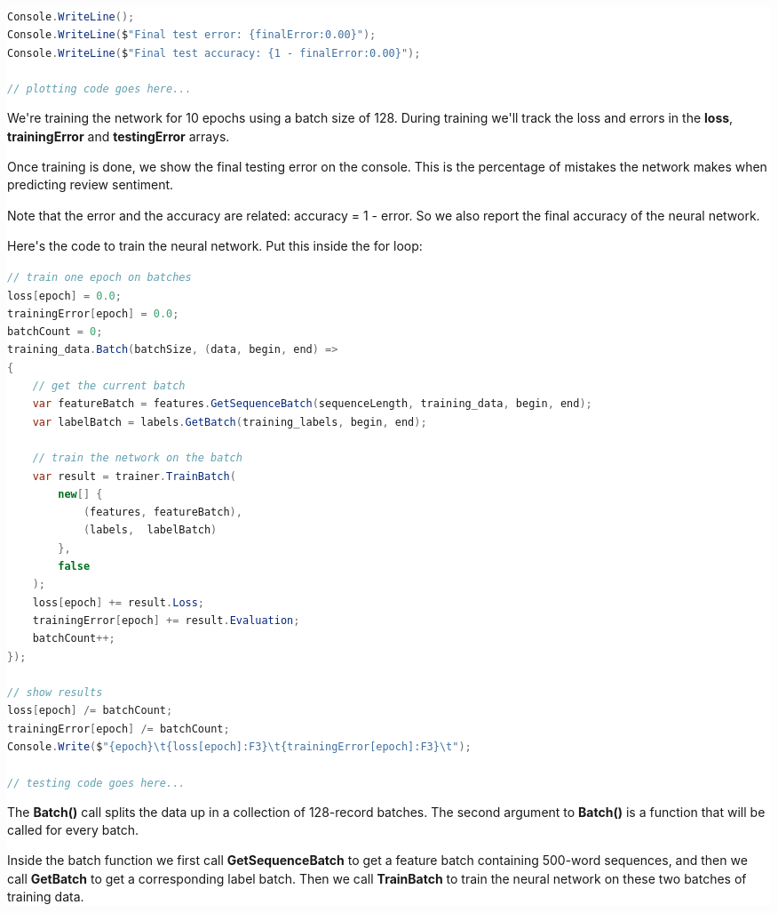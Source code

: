 ```csharp
Console.WriteLine();
Console.WriteLine($"Final test error: {finalError:0.00}");
Console.WriteLine($"Final test accuracy: {1 - finalError:0.00}");

// plotting code goes here...
```

We're training the network for 10 epochs using a batch size of 128. During training we'll track the loss and errors in the **loss**, **trainingError** and **testingError** arrays.

Once training is done, we show the final testing error on the console. This is the percentage of mistakes the network makes when predicting review sentiment. 

Note that the error and the accuracy are related: accuracy = 1 - error. So we also report the final accuracy of the neural network. 

Here's the code to train the neural network. Put this inside the for loop:

```csharp
// train one epoch on batches
loss[epoch] = 0.0;
trainingError[epoch] = 0.0;
batchCount = 0;
training_data.Batch(batchSize, (data, begin, end) =>
{
    // get the current batch
    var featureBatch = features.GetSequenceBatch(sequenceLength, training_data, begin, end);
    var labelBatch = labels.GetBatch(training_labels, begin, end);

    // train the network on the batch
    var result = trainer.TrainBatch(
        new[] {
            (features, featureBatch),
            (labels,  labelBatch)
        },
        false
    );
    loss[epoch] += result.Loss;
    trainingError[epoch] += result.Evaluation;
    batchCount++;
});

// show results
loss[epoch] /= batchCount;
trainingError[epoch] /= batchCount;
Console.Write($"{epoch}\t{loss[epoch]:F3}\t{trainingError[epoch]:F3}\t");

// testing code goes here...
```

The **Batch()** call splits the data up in a collection of 128-record batches. The second argument to **Batch()** is a function that will be called for every batch.

Inside the batch function we first call **GetSequenceBatch** to get a feature batch containing 500-word sequences, and then we call **GetBatch** to get a corresponding label batch. Then we call **TrainBatch** to train the neural network on these two batches of training data.
